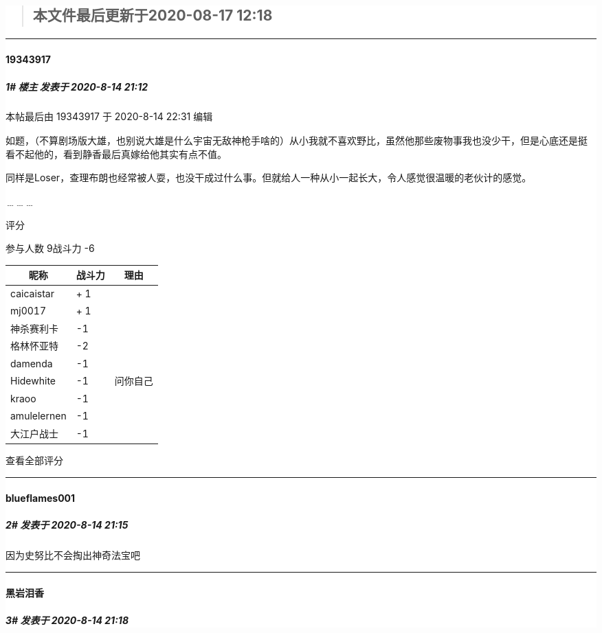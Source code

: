 > ## **本文件最后更新于2020-08-17 12:18** 


-----

####  19343917  
##### 1#       楼主       发表于 2020-8-14 21:12


 本帖最后由 19343917 于 2020-8-14 22:31 编辑 

如题，（不算剧场版大雄，也别说大雄是什么宇宙无敌神枪手啥的）从小我就不喜欢野比，虽然他那些废物事我也没少干，但是心底还是挺看不起他的，看到静香最后真嫁给他其实有点不值。


同样是Loser，查理布朗也经常被人耍，也没干成过什么事。但就给人一种从小一起长大，令人感觉很温暖的老伙计的感觉。


﹍﹍﹍

评分


 参与人数 9战斗力 -6

|昵称|战斗力|理由|
|----|---|---|
| caicaistar| + 1||
| mj0017| + 1||
| 神杀赛利卡|-1||
| 格林怀亚特|-2||
| damenda|-1||
| Hidewhite|-1|问你自己|
| kraoo|-1||
| amulelernen|-1||
| 大江户战士|-1||


查看全部评分


-----

####  blueflames001  
##### 2#       发表于 2020-8-14 21:15


因为史努比不会掏出神奇法宝吧


-----

####  黑岩泪香  
##### 3#       发表于 2020-8-14 21:18
